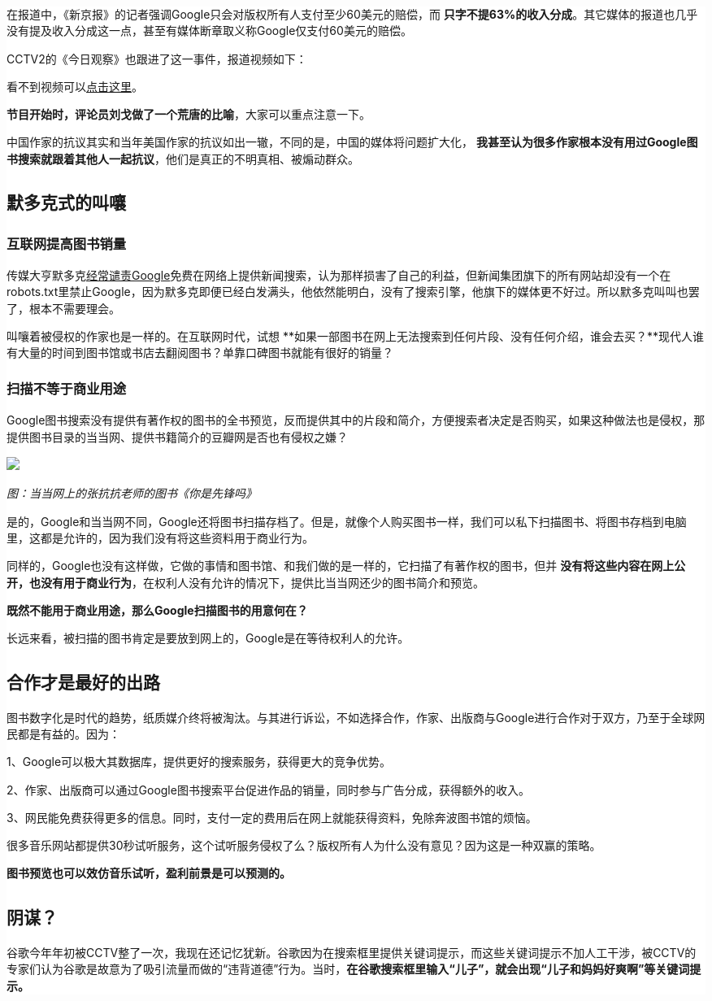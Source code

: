 在报道中，《新京报》的记者强调Google只会对版权所有人支付至少60美元的赔偿，而 **只字不提63%的收入分成**。其它媒体的报道也几乎没有提及收入分成这一点，甚至有媒体断章取义称Google仅支付60美元的赔偿。

CCTV2的《今日观察》也跟进了这一事件，报道视频如下：

看不到视频可以[点击这里](http://www.56.com/u57/v_NDcxNjI4NTQ.html)。

**节目开始时，评论员刘戈做了一个荒唐的比喻**，大家可以重点注意一下。

中国作家的抗议其实和当年美国作家的抗议如出一辙，不同的是，中国的媒体将问题扩大化， **我甚至认为很多作家根本没有用过Google图书搜索就跟着其他人一起抗议**，他们是真正的不明真相、被煽动群众。

## 默多克式的叫嚷

### 互联网提高图书销量

传媒大亨默多克[经常谴责Google](http://www.google.com/search?q=%C4%AC%B6%E0%BF%CB%20Google)免费在网络上提供新闻搜索，认为那样损害了自己的利益，但新闻集团旗下的所有网站却没有一个在robots.txt里禁止Google，因为默多克即便已经白发满头，他依然能明白，没有了搜索引擎，他旗下的媒体更不好过。所以默多克叫叫也罢了，根本不需要理会。

叫嚷着被侵权的作家也是一样的。在互联网时代，试想 **如果一部图书在网上无法搜索到任何片段、没有任何介绍，谁会去买？**现代人谁有大量的时间到图书馆或书店去翻阅图书？单靠口碑图书就能有很好的销量？

### 扫描不等于商业用途

Google图书搜索没有提供有著作权的图书的全书预览，反而提供其中的片段和简介，方便搜索者决定是否购买，如果这种做法也是侵权，那提供图书目录的当当网、提供书籍简介的豆瓣网是否也有侵权之嫌？

![](https://farm3.staticflickr.com/2544/4035496952_3b119c5d8d_o.png)

*图：当当网上的张抗抗老师的图书《你是先锋吗》*

是的，Google和当当网不同，Google还将图书扫描存档了。但是，就像个人购买图书一样，我们可以私下扫描图书、将图书存档到电脑里，这都是允许的，因为我们没有将这些资料用于商业行为。

同样的，Google也没有这样做，它做的事情和图书馆、和我们做的是一样的，它扫描了有著作权的图书，但并 **没有将这些内容在网上公开，也没有用于商业行为**，在权利人没有允许的情况下，提供比当当网还少的图书简介和预览。

**既然不能用于商业用途，那么Google扫描图书的用意何在？**

长远来看，被扫描的图书肯定是要放到网上的，Google是在等待权利人的允许。

## 合作才是最好的出路

图书数字化是时代的趋势，纸质媒介终将被淘汰。与其进行诉讼，不如选择合作，作家、出版商与Google进行合作对于双方，乃至于全球网民都是有益的。因为：

1、Google可以极大其数据库，提供更好的搜索服务，获得更大的竞争优势。

2、作家、出版商可以通过Google图书搜索平台促进作品的销量，同时参与广告分成，获得额外的收入。

3、网民能免费获得更多的信息。同时，支付一定的费用后在网上就能获得资料，免除奔波图书馆的烦恼。

很多音乐网站都提供30秒试听服务，这个试听服务侵权了么？版权所有人为什么没有意见？因为这是一种双赢的策略。

**图书预览也可以效仿音乐试听，盈利前景是可以预测的。**

## 阴谋？

谷歌今年年初被CCTV整了一次，我现在还记忆犹新。谷歌因为在搜索框里提供关键词提示，而这些关键词提示不加人工干涉，被CCTV的专家们认为谷歌是故意为了吸引流量而做的“违背道德”行为。当时，**在谷歌搜索框里输入“儿子”，就会出现“儿子和妈妈好爽啊”等关键词提示。**
